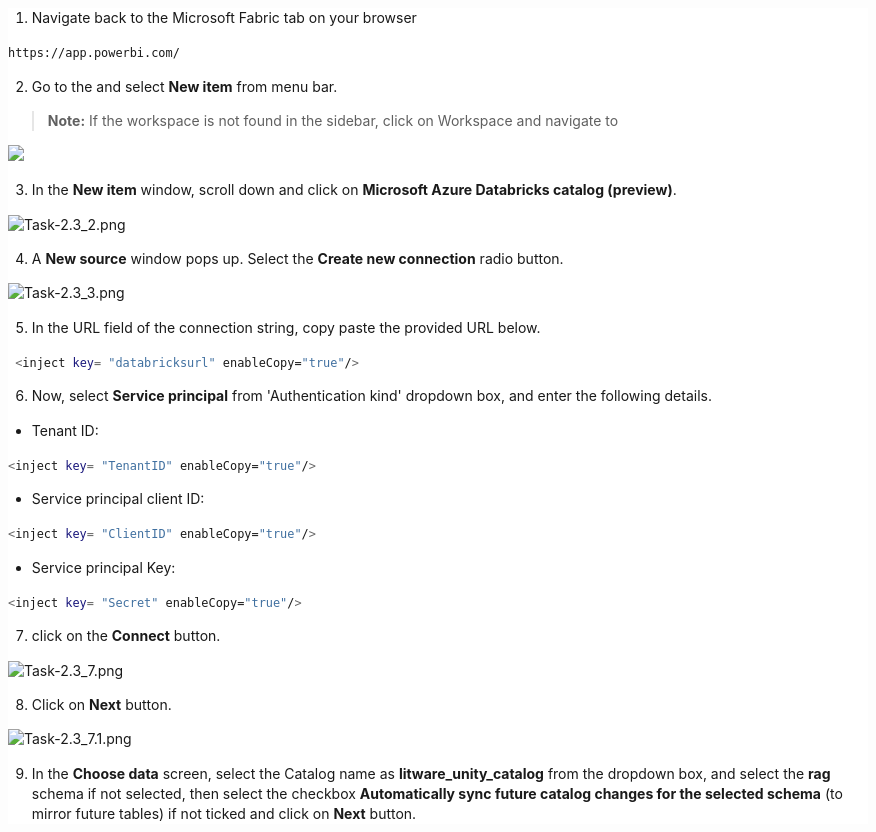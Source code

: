 1. Navigate back to the Microsoft Fabric tab on your browser 
```BASH
https://app.powerbi.com/
```

2. Go to the **<inject key= "WorkspaceName" enableCopy="true"/>** and select **New item** from menu bar.

>**Note:** If the  <inject key= "WorkspaceName" enableCopy="false"/> workspace is not found in the sidebar, click on Workspace and navigate to **<inject key= "WorkspaceName" enableCopy="true"/>**

 <img src="media/labMedia/Task-2.3_1.png" width="800"/> 

3. In the **New item** window, scroll down and click on **Microsoft Azure Databricks catalog (preview)**.

![Task-2.3_2.png](media/labMedia/Task-2.3_2.png)

4. A **New source** window pops up. Select the **Create new connection** radio button.

![Task-2.3_3.png](media/labMedia/Task-2.3_3.png)

5. In the URL field of the connection string, copy paste the provided URL below.

```BASH
 <inject key= "databricksurl" enableCopy="true"/>
```

6. Now, select **Service principal** from 'Authentication kind' dropdown box, and enter the following details.

- Tenant ID: 

```BASH
<inject key= "TenantID" enableCopy="true"/>
```
- Service principal client ID: 

```BASH
<inject key= "ClientID" enableCopy="true"/>
```

- Service principal Key:

```BASH
<inject key= "Secret" enableCopy="true"/>
```

7. click on the **Connect** button.

![Task-2.3_7.png](media/labMedia/Task-2.3_7.png)

8. Click on **Next** button.

![Task-2.3_7.1.png](media/labMedia/Task-2.3_7.1.png)

9. In the **Choose data** screen, select the Catalog name as **litware_unity_catalog** from the dropdown box, and select the **rag** schema if not selected, then select the checkbox **Automatically sync future catalog changes for the selected schema** (to mirror future tables) if not ticked and click on **Next** button.
 